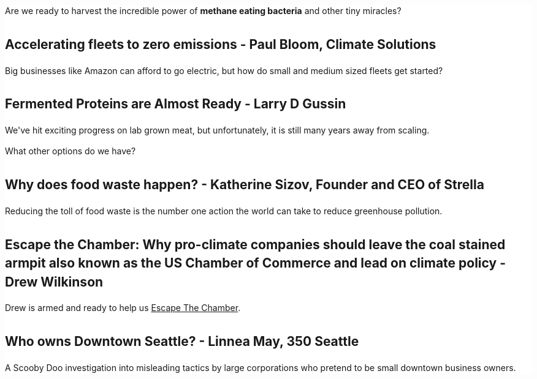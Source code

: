 Are we ready to harvest the incredible power of **methane eating bacteria** and other tiny miracles?

<iframe width="560" height="315" src="https://www.youtube-nocookie.com/embed/9J692Yf6j7w?si=vdCfZA9xwSlBl6dg" title="YouTube video player" frameborder="0" allow="accelerometer; autoplay; clipboard-write; encrypted-media; gyroscope; picture-in-picture; web-share" allowfullscreen></iframe>


## Accelerating fleets to zero emissions - Paul Bloom, Climate Solutions

Big businesses like Amazon can afford to go electric, but how do small and medium sized fleets get started?

<iframe width="560" height="315" src="https://www.youtube-nocookie.com/embed/dfmFU57anAA?si=tskqvh9Uev3Cxh8n" title="YouTube video player" frameborder="0" allow="accelerometer; autoplay; clipboard-write; encrypted-media; gyroscope; picture-in-picture; web-share" allowfullscreen></iframe>


## Fermented Proteins are Almost Ready - Larry D Gussin

We've hit exciting progress on lab grown meat, but unfortunately, it is still many years away from scaling.

What other options do we have?

<iframe width="560" height="315" src="https://www.youtube-nocookie.com/embed/Wodv1Bb7pIg?si=5rqn676skyLBPH4r" title="YouTube video player" frameborder="0" allow="accelerometer; autoplay; clipboard-write; encrypted-media; gyroscope; picture-in-picture; web-share" allowfullscreen></iframe>


## Why does food waste happen? - Katherine Sizov, Founder and CEO of Strella

Reducing the toll of food waste is the number one action the world can take to reduce greenhouse pollution.

<iframe width="560" height="315" src="https://www.youtube-nocookie.com/embed/00ohRL6QUsY?si=0xDvU7dpyJIaZLXm" title="YouTube video player" frameborder="0" allow="accelerometer; autoplay; clipboard-write; encrypted-media; gyroscope; picture-in-picture; web-share" allowfullscreen></iframe>

## Escape the Chamber: Why pro-climate companies should leave the coal stained armpit also known as the US Chamber of Commerce and lead on climate policy - Drew Wilkinson

Drew is armed and ready to help us [Escape The Chamber](https://escapethechamber.org).

<iframe width="560" height="315" src="https://www.youtube-nocookie.com/embed/VFaUpjZajFo?si=AWTyE9JIjaVJC4Q5" title="YouTube video player" frameborder="0" allow="accelerometer; autoplay; clipboard-write; encrypted-media; gyroscope; picture-in-picture; web-share" allowfullscreen></iframe>


## Who owns Downtown Seattle? - Linnea May, 350 Seattle

A Scooby Doo investigation into misleading tactics by large corporations who pretend to be small downtown business owners.
